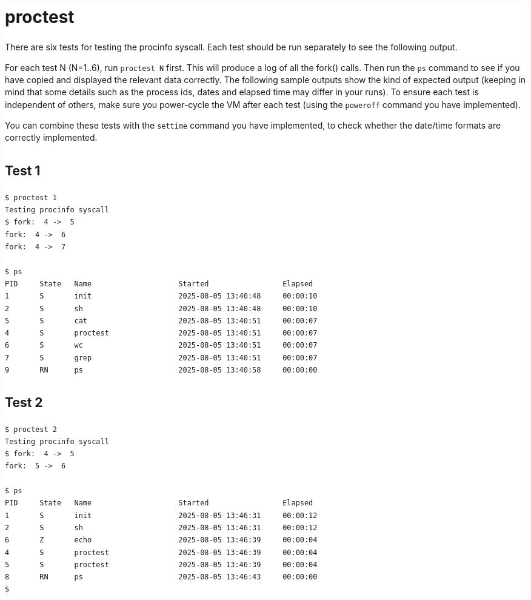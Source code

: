 # proctest 

There are six tests for testing the procinfo syscall. Each test should be run separately to see the following output. 

For each test N (N=1..6), run `proctest N` first. This will produce a log of all the fork() calls. Then run the `ps` command to see if you have copied and displayed the relevant data correctly. The following sample outputs show the kind of expected output (keeping in mind that some details such as the process ids, dates and elapsed time may differ in your runs). To ensure each test is independent of others, make sure you power-cycle the VM after each test (using the `poweroff` command you have implemented). 

You can combine these tests with the `settime` command you have implemented, to check whether the date/time formats are correctly implemented.


## Test 1

```
$ proctest 1
Testing procinfo syscall
$ fork:  4 ->  5
fork:  4 ->  6
fork:  4 ->  7

$ ps
PID     State   Name                    Started                 Elapsed
1       S       init                    2025-08-05 13:40:48     00:00:10
2       S       sh                      2025-08-05 13:40:48     00:00:10
5       S       cat                     2025-08-05 13:40:51     00:00:07
4       S       proctest                2025-08-05 13:40:51     00:00:07
6       S       wc                      2025-08-05 13:40:51     00:00:07
7       S       grep                    2025-08-05 13:40:51     00:00:07
9       RN      ps                      2025-08-05 13:40:58     00:00:00
```

## Test 2

```
$ proctest 2
Testing procinfo syscall
$ fork:  4 ->  5
fork:  5 ->  6

$ ps
PID     State   Name                    Started                 Elapsed
1       S       init                    2025-08-05 13:46:31     00:00:12
2       S       sh                      2025-08-05 13:46:31     00:00:12
6       Z       echo                    2025-08-05 13:46:39     00:00:04
4       S       proctest                2025-08-05 13:46:39     00:00:04
5       S       proctest                2025-08-05 13:46:39     00:00:04
8       RN      ps                      2025-08-05 13:46:43     00:00:00
$ 
```
